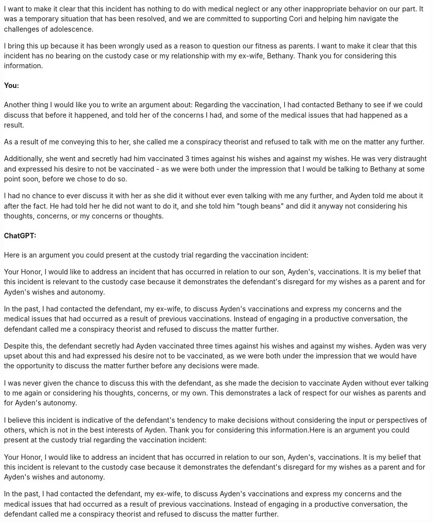 I want to make it clear that this incident has nothing to do with medical neglect or any other inappropriate behavior on our part. It was a temporary situation that has been resolved, and we are committed to supporting Cori and helping him navigate the challenges of adolescence.

I bring this up because it has been wrongly used as a reason to question our fitness as parents. I want to make it clear that this incident has no bearing on the custody case or my relationship with my ex-wife, Bethany. Thank you for considering this information.


#### You:
Another thing I would like you to write an argument about: Regarding the vaccination, I had contacted Bethany to see if we could discuss that before it happened, and told her of the concerns I had, and some of the medical issues that had happened as a result. 

As a result of me conveying this to her, she called me a conspiracy theorist and refused to talk with me on the matter any further. 

Additionally, she went and secretly had him vaccinated 3 times against his wishes and against my wishes. He was very distraught and expressed his desire to not be vaccinated - as we were both under the impression that I would be talking to Bethany at some point soon, before we chose to do so. 

I had no chance to ever discuss it with her as she did it without ever even talking with me any further, and Ayden told me about it after the fact. He had told her he did not want to do it, and she told him "tough beans" and did it anyway not considering his thoughts, concerns, or my concerns or thoughts. 

#### ChatGPT:
Here is an argument you could present at the custody trial regarding the vaccination incident:

Your Honor, I would like to address an incident that has occurred in relation to our son, Ayden's, vaccinations. It is my belief that this incident is relevant to the custody case because it demonstrates the defendant's disregard for my wishes as a parent and for Ayden's wishes and autonomy.

In the past, I had contacted the defendant, my ex-wife, to discuss Ayden's vaccinations and express my concerns and the medical issues that had occurred as a result of previous vaccinations. Instead of engaging in a productive conversation, the defendant called me a conspiracy theorist and refused to discuss the matter further.

Despite this, the defendant secretly had Ayden vaccinated three times against his wishes and against my wishes. Ayden was very upset about this and had expressed his desire not to be vaccinated, as we were both under the impression that we would have the opportunity to discuss the matter further before any decisions were made.

I was never given the chance to discuss this with the defendant, as she made the decision to vaccinate Ayden without ever talking to me again or considering his thoughts, concerns, or my own. This demonstrates a lack of respect for our wishes as parents and for Ayden's autonomy.

I believe this incident is indicative of the defendant's tendency to make decisions without considering the input or perspectives of others, which is not in the best interests of Ayden. Thank you for considering this information.Here is an argument you could present at the custody trial regarding the vaccination incident:

Your Honor, I would like to address an incident that has occurred in relation to our son, Ayden's, vaccinations. It is my belief that this incident is relevant to the custody case because it demonstrates the defendant's disregard for my wishes as a parent and for Ayden's wishes and autonomy.

In the past, I had contacted the defendant, my ex-wife, to discuss Ayden's vaccinations and express my concerns and the medical issues that had occurred as a result of previous vaccinations. Instead of engaging in a productive conversation, the defendant called me a conspiracy theorist and refused to discuss the matter further.
